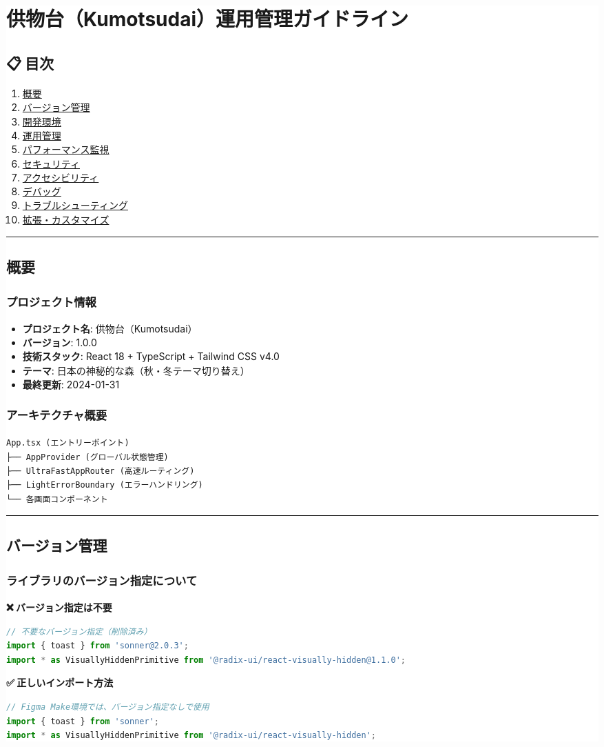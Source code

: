 # 供物台（Kumotsudai）運用管理ガイドライン

## 📋 目次

1. [概要](#概要)
2. [バージョン管理](#バージョン管理)
3. [開発環境](#開発環境)
4. [運用管理](#運用管理)
5. [パフォーマンス監視](#パフォーマンス監視)
6. [セキュリティ](#セキュリティ)
7. [アクセシビリティ](#アクセシビリティ)
8. [デバッグ](#デバッグ)
9. [トラブルシューティング](#トラブルシューティング)
10. [拡張・カスタマイズ](#拡張・カスタマイズ)

---

## 概要

### プロジェクト情報
- **プロジェクト名**: 供物台（Kumotsudai）
- **バージョン**: 1.0.0
- **技術スタック**: React 18 + TypeScript + Tailwind CSS v4.0
- **テーマ**: 日本の神秘的な森（秋・冬テーマ切り替え）
- **最終更新**: 2024-01-31

### アーキテクチャ概要
```
App.tsx (エントリーポイント)
├── AppProvider (グローバル状態管理)
├── UltraFastAppRouter (高速ルーティング)
├── LightErrorBoundary (エラーハンドリング)
└── 各画面コンポーネント
```

---

## バージョン管理

### ライブラリのバージョン指定について

**❌ バージョン指定は不要**
```typescript
// 不要なバージョン指定（削除済み）
import { toast } from 'sonner@2.0.3';
import * as VisuallyHiddenPrimitive from '@radix-ui/react-visually-hidden@1.1.0';
```

**✅ 正しいインポート方法**
```typescript
// Figma Make環境では、バージョン指定なしで使用
import { toast } from 'sonner';
import * as VisuallyHiddenPrimitive from '@radix-ui/react-visually-hidden';
```
